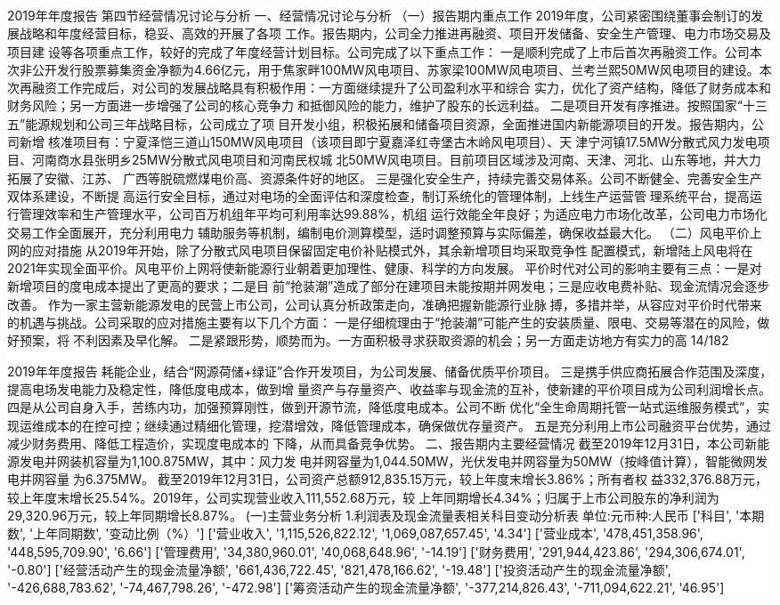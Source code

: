 2019年年度报告
第四节经营情况讨论与分析
一、经营情况讨论与分析
（一）报告期内重点工作
2019年度，公司紧密围绕董事会制订的发展战略和年度经营目标，稳妥、高效的开展了各项
工作。报告期内，公司全力推进再融资、项目开发储备、安全生产管理、电力市场交易及项目建
设等各项重点工作，较好的完成了年度经营计划目标。公司完成了以下重点工作：
一是顺利完成了上市后首次再融资工作。公司本次非公开发行股票募集资金净额为4.66亿元，用于焦家畔100MW风电项目、苏家梁100MW风电项目、兰考兰熙50MW风电项目的建设。本
次再融资工作完成后，对公司的发展战略具有积极作用：一方面继续提升了公司盈利水平和综合
实力，优化了资产结构，降低了财务成本和财务风险；另一方面进一步增强了公司的核心竞争力
和抵御风险的能力，维护了股东的长远利益。
二是项目开发有序推进。按照国家“十三五”能源规划和公司三年战略目标，公司成立了项
目开发小组，积极拓展和储备项目资源，全面推进国内新能源项目的开发。报告期内，公司新增
核准项目有：宁夏泽恺三道山150MW风电项目（该项目即宁夏嘉泽红寺堡古木岭风电项目）、天
津宁河镇17.5MW分散式风力发电项目、河南商水县张明乡25MW分散式风电项目和河南民权城
北50MW风电项目。目前项目区域涉及河南、天津、河北、山东等地，并大力拓展了安徽、江苏、
广西等脱硫燃煤电价高、资源条件好的地区。
三是强化安全生产，持续完善交易体系。公司不断健全、完善安全生产双体系建设，不断提
高运行安全目标，通过对电场的全面评估和深度检查，制订系统化的管理体制，上线生产运营管
理系统平台，提高运行管理效率和生产管理水平，公司百万机组年平均可利用率达99.88%，机组
运行效能全年良好；为适应电力市场化改革，公司电力市场化交易工作全面展开，充分利用电力
辅助服务等机制，编制电价测算模型，适时调整预算与实际偏差，确保收益最大化。
（二）风电平价上网的应对措施
从2019年开始，除了分散式风电项目保留固定电价补贴模式外，其余新增项目均采取竞争性
配置模式，新增陆上风电将在2021年实现全面平价。风电平价上网将使新能源行业朝着更加理性、健康、科学的方向发展。
平价时代对公司的影响主要有三点：一是对新增项目的度电成本提出了更高的要求；二是目
前“抢装潮”造成了部分在建项目未能按期并网发电；三是应收电费补贴、现金流情况会逐步改善。
作为一家主营新能源发电的民营上市公司，公司认真分析政策走向，准确把握新能源行业脉
搏，多措并举，从容应对平价时代带来的机遇与挑战。公司采取的应对措施主要有以下几个方面：
一是仔细梳理由于“抢装潮”可能产生的安装质量、限电、交易等潜在的风险，做好预案，将
不利因素及早化解。
二是紧跟形势，顺势而为。一方面积极寻求获取资源的机会；另一方面走访地方有实力的高
14/182

2019年年度报告
耗能企业，结合“网源荷储+绿证”合作开发项目，为公司发展、储备优质平价项目。
三是携手供应商拓展合作范围及深度，提高电场发电能力及稳定性，降低度电成本，做到增
量资产与存量资产、收益率与现金流的互补，使新建的平价项目成为公司利润增长点。
四是从公司自身入手，苦练内功，加强预算刚性，做到开源节流，降低度电成本。公司不断
优化“全生命周期托管一站式运维服务模式”，实现运维成本的在控可控；继续通过精细化管理，挖潜增效，降低管理成本，确保做优存量资产。
五是充分利用上市公司融资平台优势，通过减少财务费用、降低工程造价，实现度电成本的
下降，从而具备竞争优势。
二、报告期内主要经营情况
截至2019年12月31日，本公司新能源发电并网装机容量为1,100.875MW，其中：风力发
电并网容量为1,044.50MW，光伏发电并网容量为50MW（按峰值计算），智能微网发电并网容量
为6.375MW。
截至2019年12月31日，公司资产总额912,835.15万元，较上年度末增长3.86%；所有者权
益332,376.88万元，较上年度末增长25.54%。2019年，公司实现营业收入111,552.68万元，较
上年同期增长4.34%；归属于上市公司股东的净利润为29,320.96万元，较上年同期增长8.87%。
(一)主营业务分析
1.利润表及现金流量表相关科目变动分析表
单位:元币种:人民币
['科目', '本期数', '上年同期数', '变动比例（%）']
['营业收入', '1,115,526,822.12', '1,069,087,657.45', '4.34']
['营业成本', '478,451,358.96', '448,595,709.90', '6.66']
['管理费用', '34,380,960.01', '40,068,648.96', '-14.19']
['财务费用', '291,944,423.86', '294,306,674.01', '-0.80']
['经营活动产生的现金流量净额', '661,436,722.45', '821,478,166.62', '-19.48']
['投资活动产生的现金流量净额', '-426,688,783.62', '-74,467,798.26', '-472.98']
['筹资活动产生的现金流量净额', '-377,214,826.43', '-711,094,622.21', '46.95']
